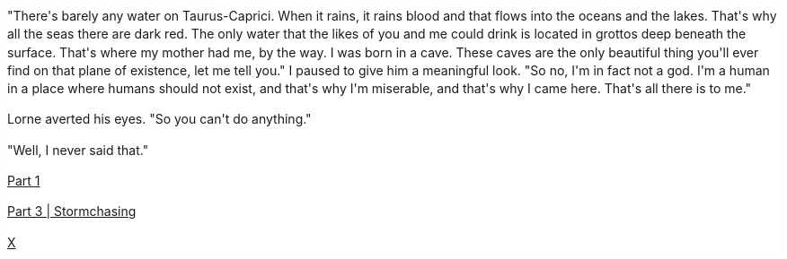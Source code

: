 "There's barely any water on Taurus-Caprici. When it rains, it rains blood and that flows into the oceans and the lakes. That's why all the seas there are dark red. The only water that the likes of you and me could drink is located in grottos deep beneath the surface. That's where my mother had me, by the way. I was born in a cave. These caves are the only beautiful thing you'll ever find on that plane of existence, let me tell you." I paused to give him a meaningful look. "So no, I'm in fact not a god. I'm a human in a place where humans should not exist, and that's why I'm miserable, and that's why I came here. That's all there is to me."

Lorne averted his eyes. "So you can't do anything."

"Well, I never said that."

[Part 1](https://www.reddit.com/r/nosleep/comments/vwhduz/strange_things_happen_when_theres_a_storm_on_the/?utm_medium=android_app&utm_source=share)

[Part 3 | Stormchasing](https://www.reddit.com/r/nosleep/comments/w9d95f/strange_things_happen_on_the_redwater_familys/?utm_medium=android_app&utm_source=share)

[X](https://www.reddit.com/r/CrypticPark?utm_medium=android_app&utm_source=share)